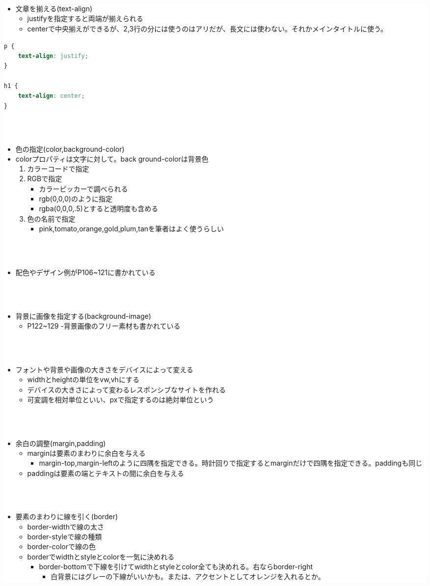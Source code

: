- 文章を揃える(text-align)
    - justifyを指定すると両端が揃えられる
    - centerで中央揃えができるが、2,3行の分には使うのはアリだが、長文には使わない。それかメインタイトルに使う。

```css
p {
    text-align: justify;
}

h1 {
    text-align: center;
}
```

<br></br>

- 色の指定(color,background-color)
- colorプロパティは文字に対して。back ground-colorは背景色
    1. カラーコードで指定
    2. RGBで指定
        - カラーピッカーで調べられる
        - rgb(0,0,0)のように指定
        - rgba(0,0,0,.5)とすると透明度も含める
    3. 色の名前で指定
        - pink,tomato,orange,gold,plum,tanを筆者はよく使うらしい

```css

```

<br></br>

- 配色やデザイン例がP106~121に書かれている

<br></br>

- 背景に画像を指定する(background-image)
    - P122~129
        -背景画像のフリー素材も書かれている

<br></br>

- フォントや背景や画像の大きさをデバイスによって変える
    - widthとheightの単位をvw,vhにする
    - デバイスの大きさによって変わるレスポンシブなサイトを作れる
    - 可変調を相対単位といい、pxで指定するのは絶対単位という

<br></br>

- 余白の調整(margin,padding)
    - marginは要素のまわりに余白を与える
        - margin-top,margin-leftのように四隅を指定できる。時計回りで指定するとmarginだけで四隅を指定できる。paddingも同じ
    - paddingは要素の端とテキストの間に余白を与える

<br></br>

- 要素のまわりに線を引く(border)
    - border-widthで線の太さ
    - border-styleで線の種類
    - border-colorで線の色
    - borderでwidthとstyleとcolorを一気に決めれる
        - border-bottomで下線を引けてwidthとstyleとcolor全ても決めれる。右ならborder-right
            - 白背景にはグレーの下線がいいかも。または、アクセントとしてオレンジを入れるとか。
